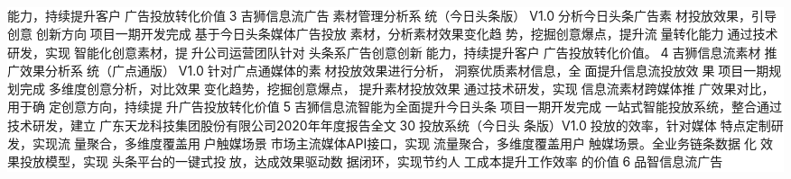 能力，持续提升客户
广告投放转化价值
3
吉狮信息流广告
素材管理分析系
统（今日头条版）
V1.0
分析今日头条广告素
材投放效果，引导创意
创新方向
项目一期开发完成
基于今日头条媒体广告投放
素材，分析素材效果变化趋
势，挖掘创意爆点，提升流
量转化能力
通过技术研发，实现
智能化创意素材，提
升公司运营团队针对
头条系广告创意创新
能力，持续提升客户
广告投放转化价值。
4
吉狮信息流素材
推广效果分析系
统（广点通版）
V1.0
针对广点通媒体的素
材投放效果进行分析，
洞察优质素材信息，全
面提升信息流投放效
果
项目一期规划完成
多维度创意分析，对比效果
变化趋势，挖掘创意爆点，
提升素材投放效果
通过技术研发，实现
信息流素材跨媒体推
广效果对比，用于确
定创意方向，持续提
升广告投放转化价值
5
吉狮信息流智能为全面提升今日头条
项目一期开发完成
一站式智能投放系统，整合通过技术研发，建立
广东天龙科技集团股份有限公司2020年年度报告全文
30
投放系统（今日头
条版）V1.0
投放的效率，针对媒体
特点定制研发，实现流
量聚合，多维度覆盖用
户触媒场景
市场主流媒体API接口，实现
流量聚合，多维度覆盖用户
触媒场景。全业务链条数据
化
效果投放模型，实现
头条平台的一键式投
放，达成效果驱动数
据闭环，实现节约人
工成本提升工作效率
的价值
6
品智信息流广告